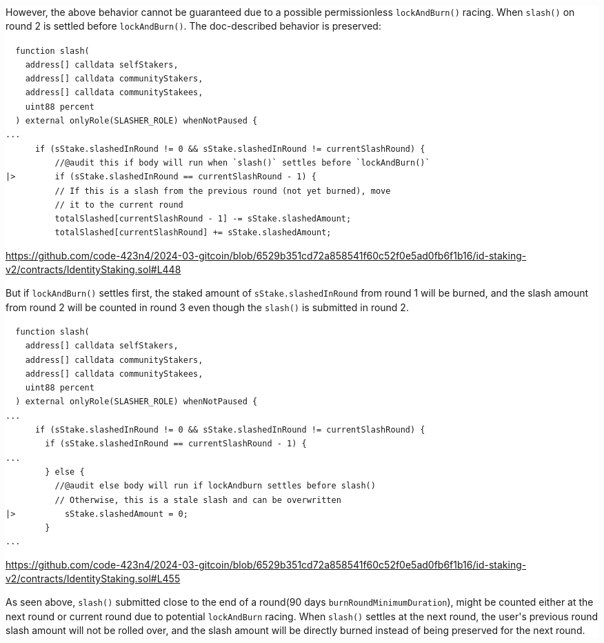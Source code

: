 However, the above behavior cannot be guaranteed due to a possible permissionless `lockAndBurn()` racing. 
When `slash()` on round 2 is settled before `lockAndBurn()`. The doc-described behavior is preserved:

```solidity
  function slash(
    address[] calldata selfStakers,
    address[] calldata communityStakers,
    address[] calldata communityStakees,
    uint88 percent
  ) external onlyRole(SLASHER_ROLE) whenNotPaused {
...
      if (sStake.slashedInRound != 0 && sStake.slashedInRound != currentSlashRound) {
          //@audit this if body will run when `slash()` settles before `lockAndBurn()`
|>        if (sStake.slashedInRound == currentSlashRound - 1) {
          // If this is a slash from the previous round (not yet burned), move
          // it to the current round
          totalSlashed[currentSlashRound - 1] -= sStake.slashedAmount;
          totalSlashed[currentSlashRound] += sStake.slashedAmount;
```

https://github.com/code-423n4/2024-03-gitcoin/blob/6529b351cd72a858541f60c52f0e5ad0fb6f1b16/id-staking-v2/contracts/IdentityStaking.sol#L448

But if `lockAndBurn()` settles first, the staked amount of `sStake.slashedInRound` from round 1 will be burned, and the slash amount from round 2 will be counted in round 3 even though the `slash()` is submitted in round 2.

```solidity
  function slash(
    address[] calldata selfStakers,
    address[] calldata communityStakers,
    address[] calldata communityStakees,
    uint88 percent
  ) external onlyRole(SLASHER_ROLE) whenNotPaused {
...
      if (sStake.slashedInRound != 0 && sStake.slashedInRound != currentSlashRound) {
        if (sStake.slashedInRound == currentSlashRound - 1) {
...
        } else {
          //@audit else body will run if lockAndburn settles before slash()
          // Otherwise, this is a stale slash and can be overwritten
|>          sStake.slashedAmount = 0;
        }
...
```

https://github.com/code-423n4/2024-03-gitcoin/blob/6529b351cd72a858541f60c52f0e5ad0fb6f1b16/id-staking-v2/contracts/IdentityStaking.sol#L455

As seen above, `slash()` submitted close to the end of a round(90 days `burnRoundMinimumDuration`), might be counted either at the next round or current round due to potential `lockAndBurn` racing.  When `slash()` settles at the next round, the user's previous round slash amount will not be rolled over, and the slash amount will be directly burned instead of being preserved for the next round.
